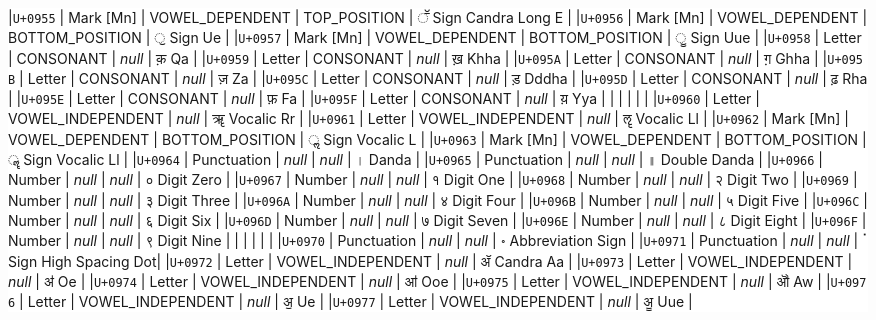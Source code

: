 |`U+0955`   | Mark [Mn]        | VOWEL_DEPENDENT   | TOP_POSITION               | &#x0955; Sign Candra Long E  |
|`U+0956`   | Mark [Mn]        | VOWEL_DEPENDENT   | BOTTOM_POSITION            | &#x0956; Sign Ue             |
|`U+0957`   | Mark [Mn]        | VOWEL_DEPENDENT   | BOTTOM_POSITION            | &#x0957; Sign Uue            |
|`U+0958`   | Letter           | CONSONANT         | _null_                     | &#x0958; Qa                  |
|`U+0959`   | Letter           | CONSONANT         | _null_                     | &#x0959; Khha                |
|`U+095A`   | Letter           | CONSONANT         | _null_                     | &#x095A; Ghha                |
|`U+095B`   | Letter           | CONSONANT         | _null_                     | &#x095B; Za                  |
|`U+095C`   | Letter           | CONSONANT         | _null_                     | &#x095C; Dddha               |
|`U+095D`   | Letter           | CONSONANT         | _null_                     | &#x095D; Rha                 |
|`U+095E`   | Letter           | CONSONANT         | _null_                     | &#x095E; Fa                  |
|`U+095F`   | Letter           | CONSONANT         | _null_                     | &#x095F; Yya                 |
| | | | |
|`U+0960`   | Letter           | VOWEL_INDEPENDENT | _null_                     | &#x0960; Vocalic Rr          |
|`U+0961`   | Letter           | VOWEL_INDEPENDENT | _null_                     | &#x0961; Vocalic Ll          |
|`U+0962`   | Mark [Mn]        | VOWEL_DEPENDENT   | BOTTOM_POSITION            | &#x0962; Sign Vocalic L      |
|`U+0963`   | Mark [Mn]        | VOWEL_DEPENDENT   | BOTTOM_POSITION            | &#x0963; Sign Vocalic Ll     |
|`U+0964`   | Punctuation      | _null_            | _null_                     | &#x0964; Danda               |
|`U+0965`   | Punctuation      | _null_            | _null_                     | &#x0965; Double Danda        |
|`U+0966`   | Number           | _null_            | _null_                     | &#x0966; Digit Zero          |
|`U+0967`   | Number           | _null_            | _null_                     | &#x0967; Digit One           |
|`U+0968`   | Number           | _null_            | _null_                     | &#x0968; Digit Two           |
|`U+0969`   | Number           | _null_            | _null_                     | &#x0969; Digit Three         |
|`U+096A`   | Number           | _null_            | _null_                     | &#x096A; Digit Four          |
|`U+096B`   | Number           | _null_            | _null_                     | &#x096B; Digit Five          |
|`U+096C`   | Number           | _null_            | _null_                     | &#x096C; Digit Six           |
|`U+096D`   | Number           | _null_            | _null_                     | &#x096D; Digit Seven         |
|`U+096E`   | Number           | _null_            | _null_                     | &#x096E; Digit Eight         |
|`U+096F`   | Number           | _null_            | _null_                     | &#x096F; Digit Nine          |
| | | | |
|`U+0970`   | Punctuation      | _null_            | _null_                     | &#x0970; Abbreviation Sign   |
|`U+0971`   | Punctuation      | _null_            | _null_                     | &#x0971; Sign High Spacing Dot|
|`U+0972`   | Letter           | VOWEL_INDEPENDENT | _null_                     | &#x0972; Candra Aa           |
|`U+0973`   | Letter           | VOWEL_INDEPENDENT | _null_                     | &#x0973; Oe                  |
|`U+0974`   | Letter           | VOWEL_INDEPENDENT | _null_                     | &#x0974; Ooe                 |
|`U+0975`   | Letter           | VOWEL_INDEPENDENT | _null_                     | &#x0975; Aw                  |
|`U+0976`   | Letter           | VOWEL_INDEPENDENT | _null_                     | &#x0976; Ue                  |
|`U+0977`   | Letter           | VOWEL_INDEPENDENT | _null_                     | &#x0977; Uue                 |
